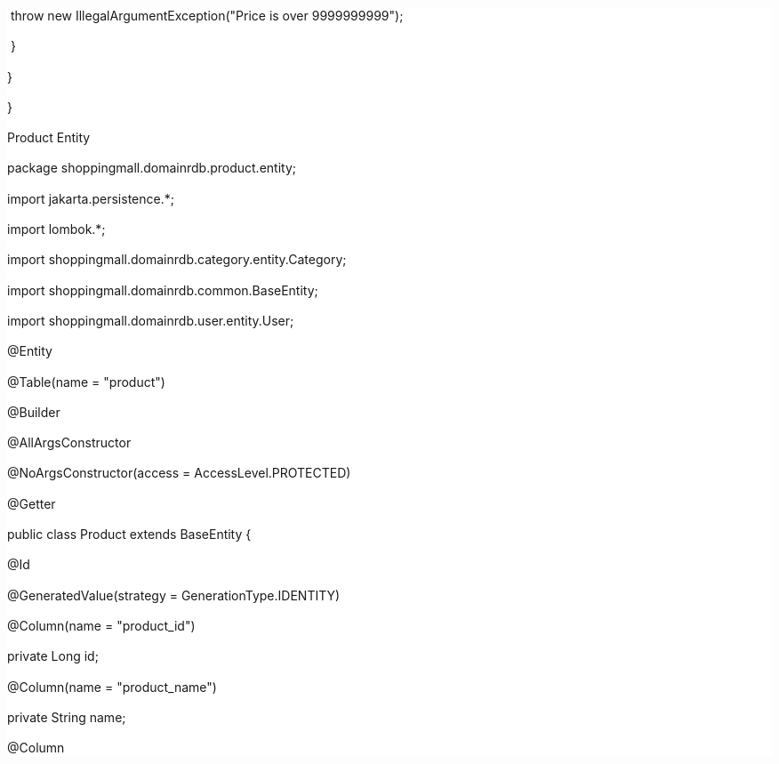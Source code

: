 ​      throw new IllegalArgumentException("Price is over 9999999999");

​    }

  }

}











Product Entity





package shoppingmall.domainrdb.product.entity;



import jakarta.persistence.*;

import lombok.*;

import shoppingmall.domainrdb.category.entity.Category;

import shoppingmall.domainrdb.common.BaseEntity;

import shoppingmall.domainrdb.user.entity.User;





@Entity

@Table(name = "product")

@Builder

@AllArgsConstructor

@NoArgsConstructor(access = AccessLevel.PROTECTED)

@Getter

public class Product extends BaseEntity {

  @Id

  @GeneratedValue(strategy = GenerationType.IDENTITY)

  @Column(name = "product_id")

  private Long id;



  @Column(name = "product_name")

  private String name;



  @Column
